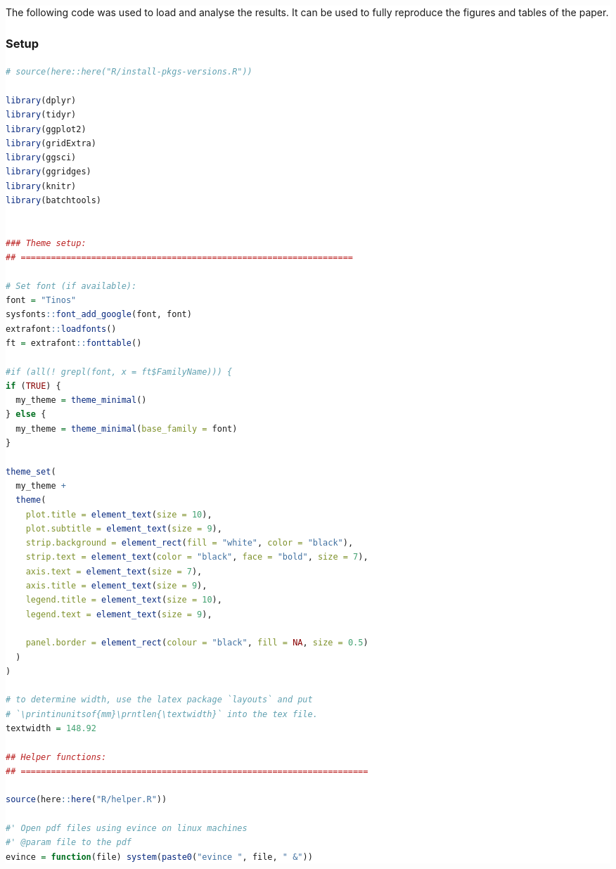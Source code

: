 The following code was used to load and analyse the results. It can be
used to fully reproduce the figures and tables of the paper.

### Setup

```r
# source(here::here("R/install-pkgs-versions.R"))

library(dplyr)
library(tidyr)
library(ggplot2)
library(gridExtra)
library(ggsci)
library(ggridges)
library(knitr)
library(batchtools)


### Theme setup:
## ==================================================================

# Set font (if available):
font = "Tinos"
sysfonts::font_add_google(font, font)
extrafont::loadfonts()
ft = extrafont::fonttable()

#if (all(! grepl(font, x = ft$FamilyName))) {
if (TRUE) {
  my_theme = theme_minimal()
} else {
  my_theme = theme_minimal(base_family = font)
}

theme_set(
  my_theme +
  theme(
    plot.title = element_text(size = 10),
    plot.subtitle = element_text(size = 9),
    strip.background = element_rect(fill = "white", color = "black"),
    strip.text = element_text(color = "black", face = "bold", size = 7),
    axis.text = element_text(size = 7),
    axis.title = element_text(size = 9),
    legend.title = element_text(size = 10),
    legend.text = element_text(size = 9),

    panel.border = element_rect(colour = "black", fill = NA, size = 0.5)
  )
)

# to determine width, use the latex package `layouts` and put
# `\printinunitsof{mm}\prntlen{\textwidth}` into the tex file.
textwidth = 148.92

## Helper functions:
## =====================================================================

source(here::here("R/helper.R"))

#' Open pdf files using evince on linux machines
#' @param file to the pdf
evince = function(file) system(paste0("evince ", file, " &"))
```
